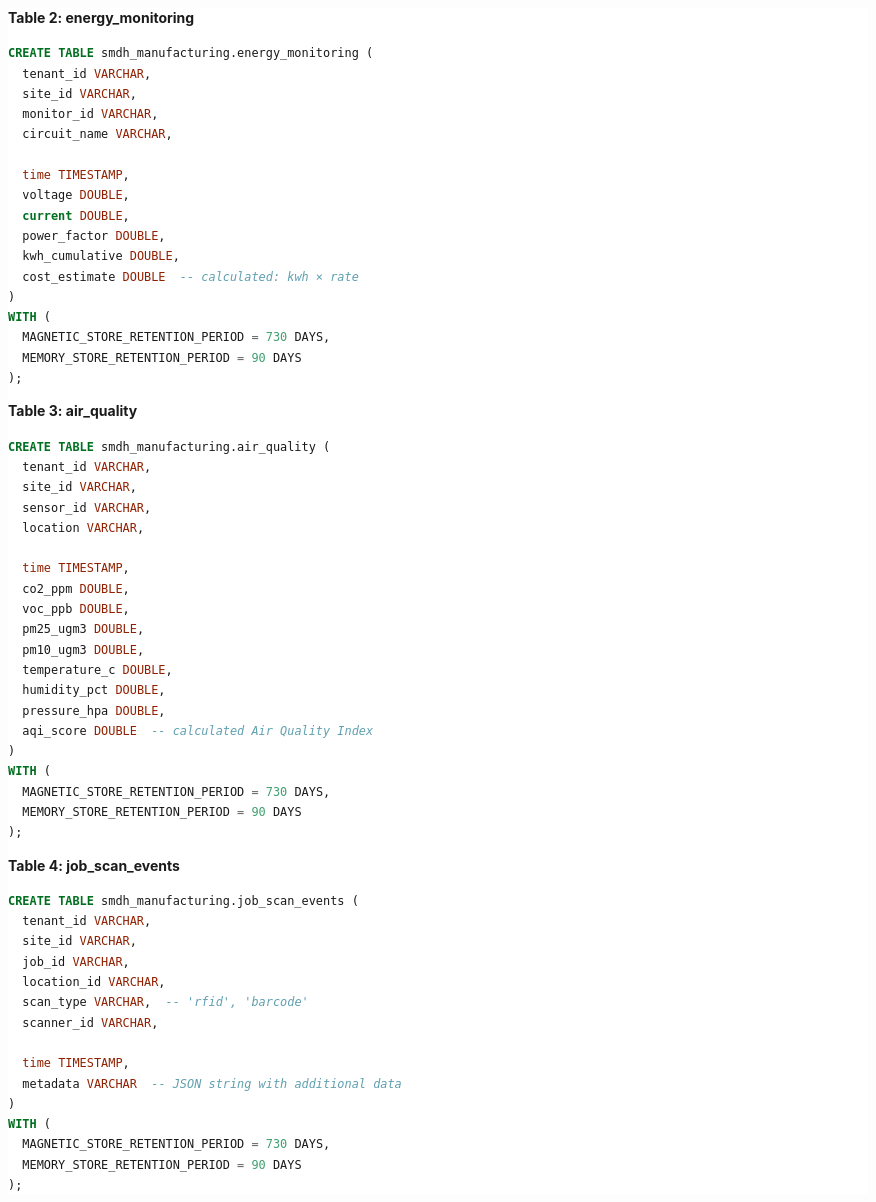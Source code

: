**Table 2: energy_monitoring**
```sql
CREATE TABLE smdh_manufacturing.energy_monitoring (
  tenant_id VARCHAR,
  site_id VARCHAR,
  monitor_id VARCHAR,
  circuit_name VARCHAR,

  time TIMESTAMP,
  voltage DOUBLE,
  current DOUBLE,
  power_factor DOUBLE,
  kwh_cumulative DOUBLE,
  cost_estimate DOUBLE  -- calculated: kwh × rate
)
WITH (
  MAGNETIC_STORE_RETENTION_PERIOD = 730 DAYS,
  MEMORY_STORE_RETENTION_PERIOD = 90 DAYS
);
```

**Table 3: air_quality**
```sql
CREATE TABLE smdh_manufacturing.air_quality (
  tenant_id VARCHAR,
  site_id VARCHAR,
  sensor_id VARCHAR,
  location VARCHAR,

  time TIMESTAMP,
  co2_ppm DOUBLE,
  voc_ppb DOUBLE,
  pm25_ugm3 DOUBLE,
  pm10_ugm3 DOUBLE,
  temperature_c DOUBLE,
  humidity_pct DOUBLE,
  pressure_hpa DOUBLE,
  aqi_score DOUBLE  -- calculated Air Quality Index
)
WITH (
  MAGNETIC_STORE_RETENTION_PERIOD = 730 DAYS,
  MEMORY_STORE_RETENTION_PERIOD = 90 DAYS
);
```

**Table 4: job_scan_events**
```sql
CREATE TABLE smdh_manufacturing.job_scan_events (
  tenant_id VARCHAR,
  site_id VARCHAR,
  job_id VARCHAR,
  location_id VARCHAR,
  scan_type VARCHAR,  -- 'rfid', 'barcode'
  scanner_id VARCHAR,

  time TIMESTAMP,
  metadata VARCHAR  -- JSON string with additional data
)
WITH (
  MAGNETIC_STORE_RETENTION_PERIOD = 730 DAYS,
  MEMORY_STORE_RETENTION_PERIOD = 90 DAYS
);
```
